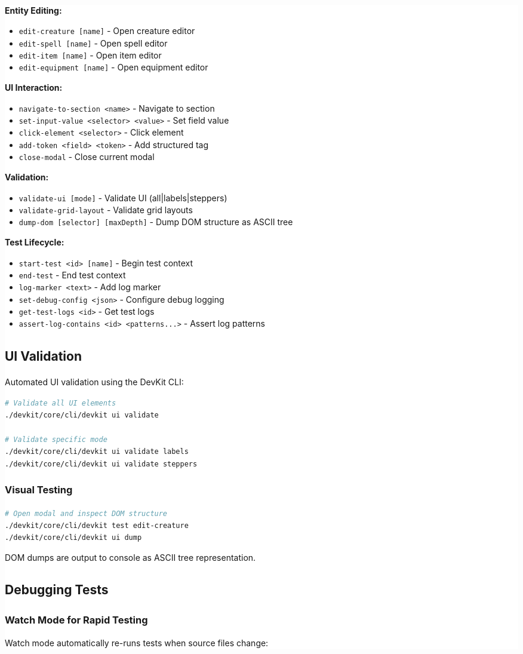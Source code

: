 **Entity Editing:**
- `edit-creature [name]` - Open creature editor
- `edit-spell [name]` - Open spell editor
- `edit-item [name]` - Open item editor
- `edit-equipment [name]` - Open equipment editor

**UI Interaction:**
- `navigate-to-section <name>` - Navigate to section
- `set-input-value <selector> <value>` - Set field value
- `click-element <selector>` - Click element
- `add-token <field> <token>` - Add structured tag
- `close-modal` - Close current modal

**Validation:**
- `validate-ui [mode]` - Validate UI (all|labels|steppers)
- `validate-grid-layout` - Validate grid layouts
- `dump-dom [selector] [maxDepth]` - Dump DOM structure as ASCII tree

**Test Lifecycle:**
- `start-test <id> [name]` - Begin test context
- `end-test` - End test context
- `log-marker <text>` - Add log marker
- `set-debug-config <json>` - Configure debug logging
- `get-test-logs <id>` - Get test logs
- `assert-log-contains <id> <patterns...>` - Assert log patterns

## UI Validation

Automated UI validation using the DevKit CLI:

```bash
# Validate all UI elements
./devkit/core/cli/devkit ui validate

# Validate specific mode
./devkit/core/cli/devkit ui validate labels
./devkit/core/cli/devkit ui validate steppers
```

### Visual Testing

```bash
# Open modal and inspect DOM structure
./devkit/core/cli/devkit test edit-creature
./devkit/core/cli/devkit ui dump
```

DOM dumps are output to console as ASCII tree representation.

## Debugging Tests

### Watch Mode for Rapid Testing

Watch mode automatically re-runs tests when source files change:
